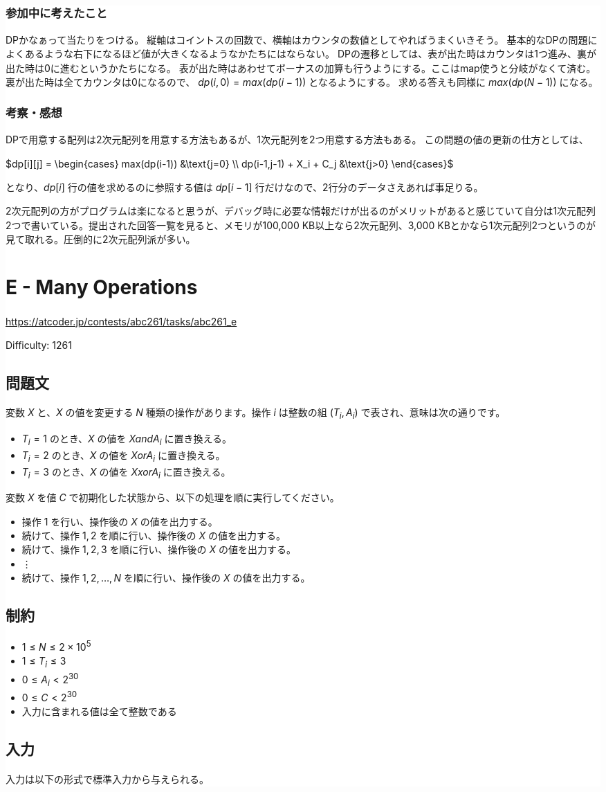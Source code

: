 ### 参加中に考えたこと
DPかなぁって当たりをつける。
縦軸はコイントスの回数で、横軸はカウンタの数値としてやればうまくいきそう。
基本的なDPの問題によくあるような右下になるほど値が大きくなるようなかたちにはならない。
DPの遷移としては、表が出た時はカウンタは1つ進み、裏が出た時は0に進むというかたちになる。
表が出た時はあわせてボーナスの加算も行うようにする。ここはmap使うと分岐がなくて済む。
裏が出た時は全てカウンタは0になるので、 $dp(i,0) = max(dp(i-1))$ となるようにする。
求める答えも同様に $max(dp(N-1))$ になる。

### 考察・感想
DPで用意する配列は2次元配列を用意する方法もあるが、1次元配列を2つ用意する方法もある。
この問題の値の更新の仕方としては、

$dp[i][j] = \begin{cases} max(dp(i-1)) &\text{j=0} \\ dp(i-1,j-1) + X_i + C_j &\text{j>0} \end{cases}$

となり、$dp[i]$ 行の値を求めるのに参照する値は $dp[i-1]$ 行だけなので、2行分のデータさえあれば事足りる。

2次元配列の方がプログラムは楽になると思うが、デバッグ時に必要な情報だけが出るのがメリットがあると感じていて自分は1次元配列2つで書いている。提出された回答一覧を見ると、メモリが100,000 KB以上なら2次元配列、3,000 KBとかなら1次元配列2つというのが見て取れる。圧倒的に2次元配列派が多い。


# E - Many Operations

https://atcoder.jp/contests/abc261/tasks/abc261_e

Difficulty: 1261


## 問題文
変数 $X$ と、$X$ の値を変更する $N$ 種類の操作があります。操作 $i$ は整数の組 $(T_i ,A_i​)$ で表され、意味は次の通りです。

- $T_i = 1$ のとき、$X$ の値を $X and A_i$ に置き換える。
- $T_i = 2$ のとき、$X$ の値を $X or A_i$ に置き換える。
- $T_i = 3$ のとき、$X$ の値を $X xor A_i$ に置き換える。

変数 $X$ を値 $C$ で初期化した状態から、以下の処理を順に実行してください。

- 操作 $1$ を行い、操作後の $X$ の値を出力する。
- 続けて、操作 $1,2$ を順に行い、操作後の $X$ の値を出力する。
- 続けて、操作 $1,2,3$ を順に行い、操作後の $X$ の値を出力する。
- $\vdots$
- 続けて、操作 $1,2,…,N$ を順に行い、操作後の $X$ の値を出力する。

## 制約
- $1≤N≤2×10^5$
- $1≤T_i≤3$
- $0≤A_i<2^{30}$
- $0≤C<2^{30}$
- 入力に含まれる値は全て整数である

## 入力
入力は以下の形式で標準入力から与えられる。
